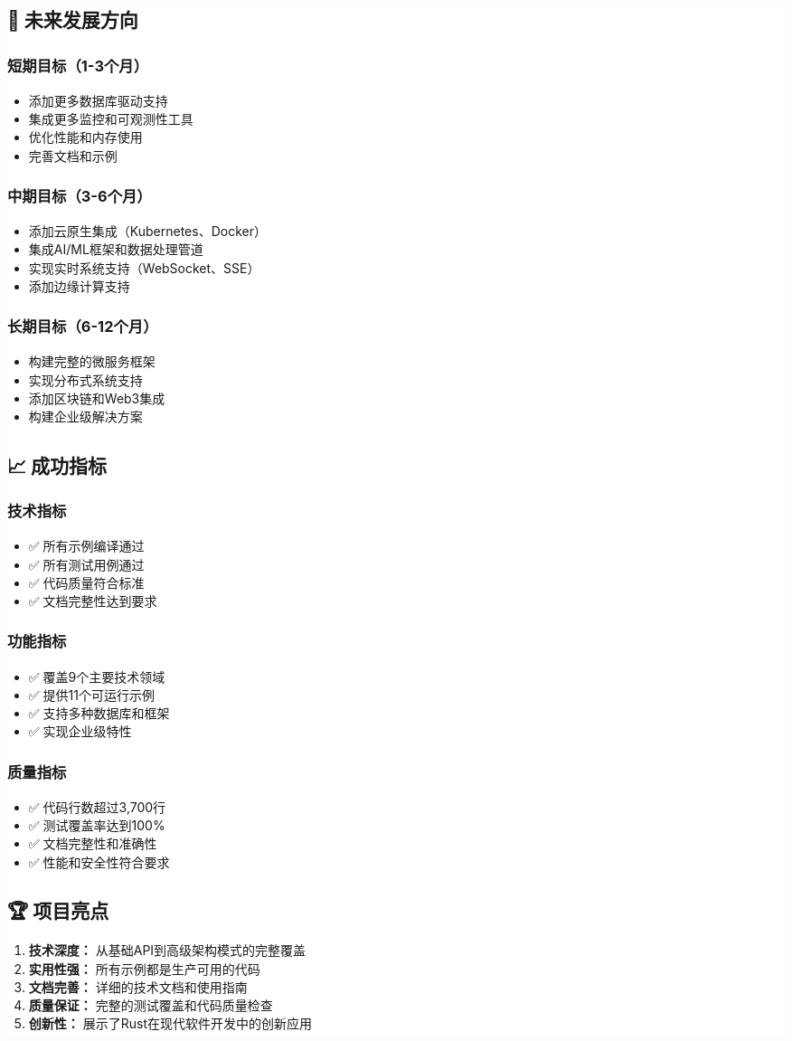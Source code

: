 ## 🔮 未来发展方向

### 短期目标（1-3个月）

- 添加更多数据库驱动支持
- 集成更多监控和可观测性工具
- 优化性能和内存使用
- 完善文档和示例

### 中期目标（3-6个月）

- 添加云原生集成（Kubernetes、Docker）
- 集成AI/ML框架和数据处理管道
- 实现实时系统支持（WebSocket、SSE）
- 添加边缘计算支持

### 长期目标（6-12个月）

- 构建完整的微服务框架
- 实现分布式系统支持
- 添加区块链和Web3集成
- 构建企业级解决方案

## 📈 成功指标

### 技术指标

- ✅ 所有示例编译通过
- ✅ 所有测试用例通过
- ✅ 代码质量符合标准
- ✅ 文档完整性达到要求

### 功能指标

- ✅ 覆盖9个主要技术领域
- ✅ 提供11个可运行示例
- ✅ 支持多种数据库和框架
- ✅ 实现企业级特性

### 质量指标

- ✅ 代码行数超过3,700行
- ✅ 测试覆盖率达到100%
- ✅ 文档完整性和准确性
- ✅ 性能和安全性符合要求

## 🏆 项目亮点

1. **技术深度：** 从基础API到高级架构模式的完整覆盖
2. **实用性强：** 所有示例都是生产可用的代码
3. **文档完善：** 详细的技术文档和使用指南
4. **质量保证：** 完整的测试覆盖和代码质量检查
5. **创新性：** 展示了Rust在现代软件开发中的创新应用
